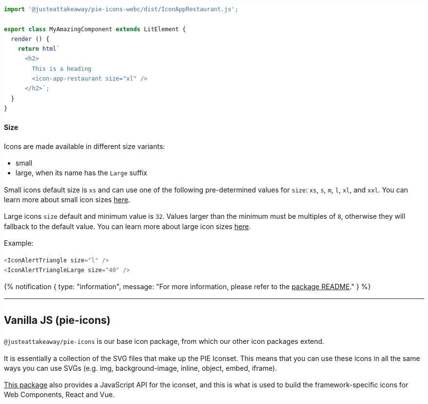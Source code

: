 ```js
import '@justeattakeaway/pie-icons-webc/dist/IconAppRestaurant.js';

export class MyAmazingComponent extends LitElement {
  render () {
    return html`
      <h2>
        This is a heading
        <icon-app-restaurant size="xl" />
      </h2>`;
  }
}
```

#### Size

Icons are made available in different size variants:
- small
- large, when its name has the `Large` suffix

Small icons default size is `xs` and can use one of the following pre-determined values for `size`: `xs`, `s`, `m`, `l`, `xl`, and `xxl`. You can learn more about small icon sizes [here](/foundations/iconography/#sizes-for-the-small-icon-set).

Large icons `size` default and minimum value is `32`. Values larger than the minimum must be multiples of `8`, otherwise they will fallback to the default value. You can learn more about large icon sizes [here](/foundations/iconography/#sizes-for-the-large-icon-set).

Example:

```js
<IconAlertTriangle size="l" />
<IconAlertTriangleLarge size="40" />
```

{% notification {
  type: "information",
  message: "For more information, please refer to the [package README](https://github.com/justeattakeaway/pie/blob/main/packages/tools/pie-icons-webc/README.md)."
} %}

---

## Vanilla JS (pie-icons)

`@justeattakeaway/pie-icons` is our base icon package, from which our other icon packages extend.

It is essentially a collection of the SVG files that make up the PIE Iconset. This means that you can use these icons in all the same ways you can use SVGs (e.g. img, background-image, inline, object, embed, iframe).

[This package](https://github.com/justeattakeaway/pie/tree/main/packages/tools/pie-icons) also provides a JavaScript API for the iconset, and this is what is used to build the framework-specific icons for Web Components, React and Vue.


